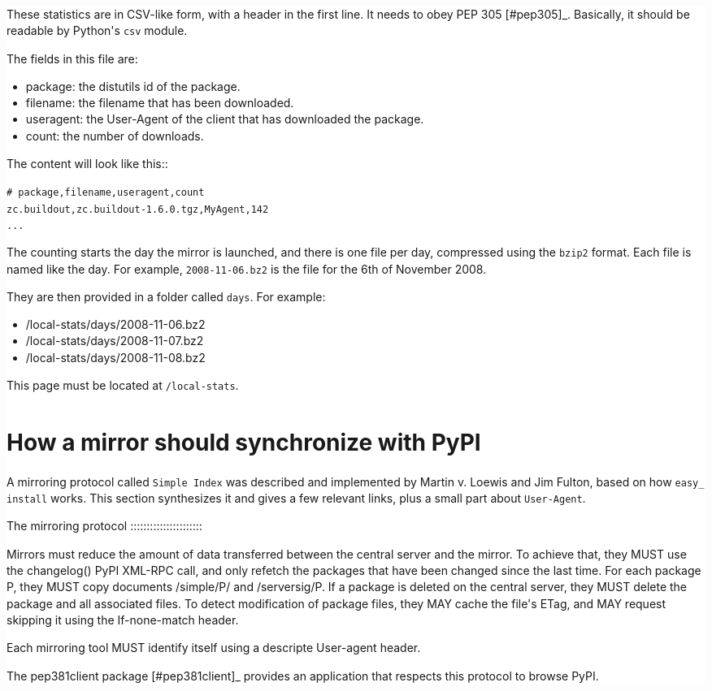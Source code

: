 These statistics are in CSV-like form, with a header in the first line.
It needs to obey PEP 305 \[\#pep305\]\_. Basically, it should be
readable by Python's `csv` module.

The fields in this file are:

-   package: the distutils id of the package.
-   filename: the filename that has been downloaded.
-   useragent: the User-Agent of the client that has downloaded the
    package.
-   count: the number of downloads.

The content will look like this::

    # package,filename,useragent,count
    zc.buildout,zc.buildout-1.6.0.tgz,MyAgent,142
    ...

The counting starts the day the mirror is launched, and there is one
file per day, compressed using the `bzip2` format. Each file is named
like the day. For example, `2008-11-06.bz2` is the file for the 6th of
November 2008.

They are then provided in a folder called `days`. For example:

-   /local-stats/days/2008-11-06.bz2
-   /local-stats/days/2008-11-07.bz2
-   /local-stats/days/2008-11-08.bz2

This page must be located at `/local-stats`.

How a mirror should synchronize with PyPI
=========================================

A mirroring protocol called `Simple Index` was described and implemented
by Martin v. Loewis and Jim Fulton, based on how `easy_install` works.
This section synthesizes it and gives a few relevant links, plus a small
part about `User-Agent`.

The mirroring protocol ::::::::::::::::::::::

Mirrors must reduce the amount of data transferred between the central
server and the mirror. To achieve that, they MUST use the changelog()
PyPI XML-RPC call, and only refetch the packages that have been changed
since the last time. For each package P, they MUST copy documents
/simple/P/ and /serversig/P. If a package is deleted on the central
server, they MUST delete the package and all associated files. To detect
modification of package files, they MAY cache the file's ETag, and MAY
request skipping it using the If-none-match header.

Each mirroring tool MUST identify itself using a descripte User-agent
header.

The pep381client package \[\#pep381client\]\_ provides an application
that respects this protocol to browse PyPI.
